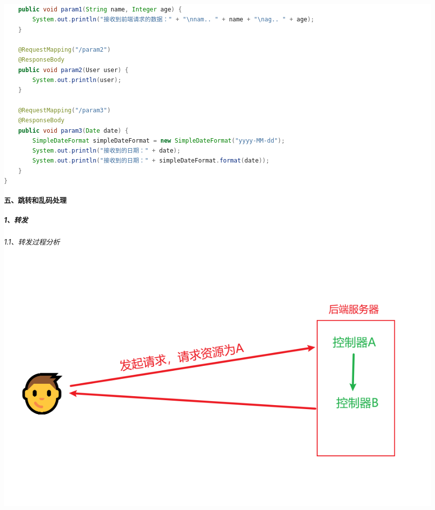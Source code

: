 ```java
    public void param1(String name, Integer age) {
        System.out.println("接收到前端请求的数据：" + "\nnam.. " + name + "\nag.. " + age);
    }

    @RequestMapping("/param2")
    @ResponseBody
    public void param2(User user) {
        System.out.println(user);
    }

    @RequestMapping("/param3")
    @ResponseBody
    public void param3(Date date) {
        SimpleDateFormat simpleDateFormat = new SimpleDateFormat("yyyy-MM-dd");
        System.out.println("接收到的日期：" + date);
        System.out.println("接收到的日期：" + simpleDateFormat.format(date));
    }
}
```

#### 五、跳转和乱码处理

##### 1、转发

###### 1.1、转发过程分析

![image-20220406142912665](..\TyporaPic\image-20220406142912665.png)
